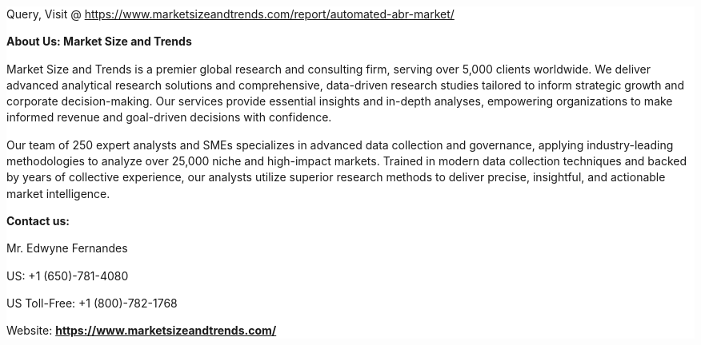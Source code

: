 Query, Visit @ <a href="https://www.marketsizeandtrends.com/report/automated-abr-market/">https://www.marketsizeandtrends.com/report/automated-abr-market/</a></strong></p><p><strong>About Us: Market Size and Trends</strong></p><p>Market Size and Trends is a premier global research and consulting firm, serving over 5,000 clients worldwide. We deliver advanced analytical research solutions and comprehensive, data-driven research studies tailored to inform strategic growth and corporate decision-making. Our services provide essential insights and in-depth analyses, empowering organizations to make informed revenue and goal-driven decisions with confidence.</p><p>Our team of 250 expert analysts and SMEs specializes in advanced data collection and governance, applying industry-leading methodologies to analyze over 25,000 niche and high-impact markets. Trained in modern data collection techniques and backed by years of collective experience, our analysts utilize superior research methods to deliver precise, insightful, and actionable market intelligence.</p><p><strong>Contact us:</strong></p><p>Mr. Edwyne Fernandes</p><p>US: +1 (650)-781-4080</p><p>US Toll-Free: +1 (800)-782-1768</p><p>Website: <strong><a href="https://www.marketsizeandtrends.com/">https://www.marketsizeandtrends.com/</a></strong></p>
